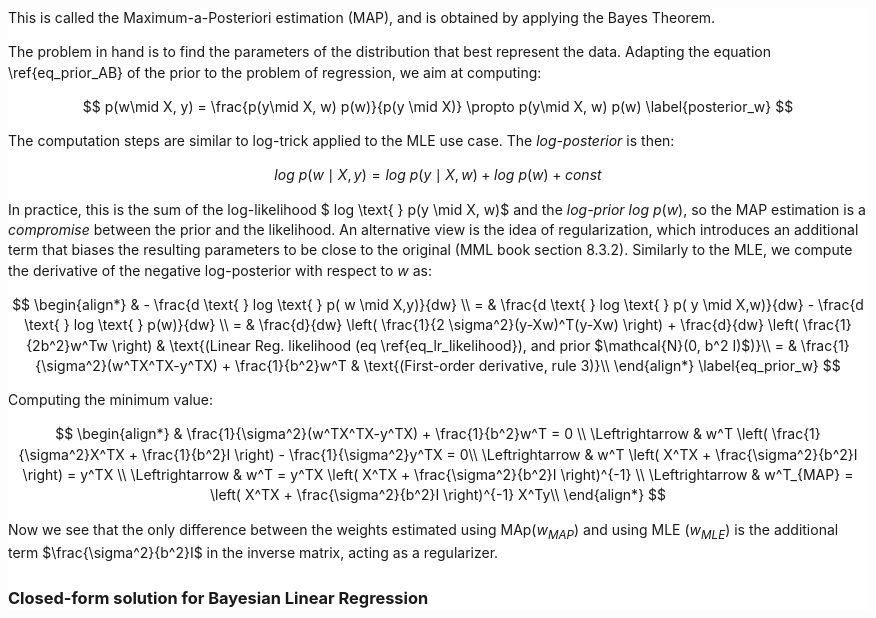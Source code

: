 This is called the Maximum-a-Posteriori estimation (MAP), and is obtained by applying the Bayes Theorem.

The problem in hand is to find the parameters of the distribution that best represent the data. Adapting the equation \ref{eq_prior_AB} of the prior to the problem of regression, we aim at computing:

$$
p(w\mid X, y) = \frac{p(y\mid X, w) p(w)}{p(y \mid X)} \propto p(y\mid X, w) p(w)
\label{posterior_w}
$$

The computation steps are similar to log-trick applied to the MLE use case. The *log-posterior* is then:

$$
log \text{ } p(w\mid X, y) = log \text{ } p(y \mid X, w) + log \text{ } p(w) + const
$$

In practice, this is the sum of the log-likelihood $ log \text{ } p(y \mid X, w)$ and the *log-prior* $log \text{ } p(w)$, so the MAP estimation is a *compromise* between the prior and the likelihood. An alternative view is the idea of regularization, which introduces an additional term that biases the resulting parameters to be close to the original (MML book section 8.3.2). Similarly to the MLE, we compute the derivative of the negative log-posterior with respect to $w$ as:

$$
  \begin{align*}
   & - \frac{d \text{ }  log \text{ } p( w \mid X,y)}{dw} \\
 = & \frac{d \text{ }  log \text{ } p( y \mid X,w)}{dw} - \frac{d \text{ }  log \text{ } p(w)}{dw} \\ 
 = & \frac{d}{dw} \left( \frac{1}{2 \sigma^2}(y-Xw)^T(y-Xw) \right) + \frac{d}{dw} \left( \frac{1}{2b^2}w^Tw \right)  & \text{(Linear Reg. likelihood (eq \ref{eq_lr_likelihood}), and prior $\mathcal{N}(0, b^2 I)$)}\\
 = & \frac{1}{\sigma^2}(w^TX^TX-y^TX) + \frac{1}{b^2}w^T & \text{(First-order derivative, rule 3)}\\
  \end{align*}
\label{eq_prior_w}
$$

Computing the minimum value:

$$
\begin{align*}
 & \frac{1}{\sigma^2}(w^TX^TX-y^TX) + \frac{1}{b^2}w^T = 0 \\
\Leftrightarrow & w^T \left( \frac{1}{\sigma^2}X^TX + \frac{1}{b^2}I \right) - \frac{1}{\sigma^2}y^TX = 0\\
\Leftrightarrow & w^T \left( X^TX + \frac{\sigma^2}{b^2}I \right) = y^TX \\
\Leftrightarrow & w^T = y^TX \left( X^TX + \frac{\sigma^2}{b^2}I \right)^{-1} \\
\Leftrightarrow & w^T_{MAP} = \left( X^TX + \frac{\sigma^2}{b^2}I \right)^{-1} X^Ty\\   
\end{align*}
$$

Now we see that the only difference between the weights estimated using MAp($w_{MAP}$) and using MLE ($w_{MLE}$) is the additional term $\frac{\sigma^2}{b^2}I$ in the inverse matrix, acting as a regularizer.

### Closed-form solution for Bayesian Linear Regression

